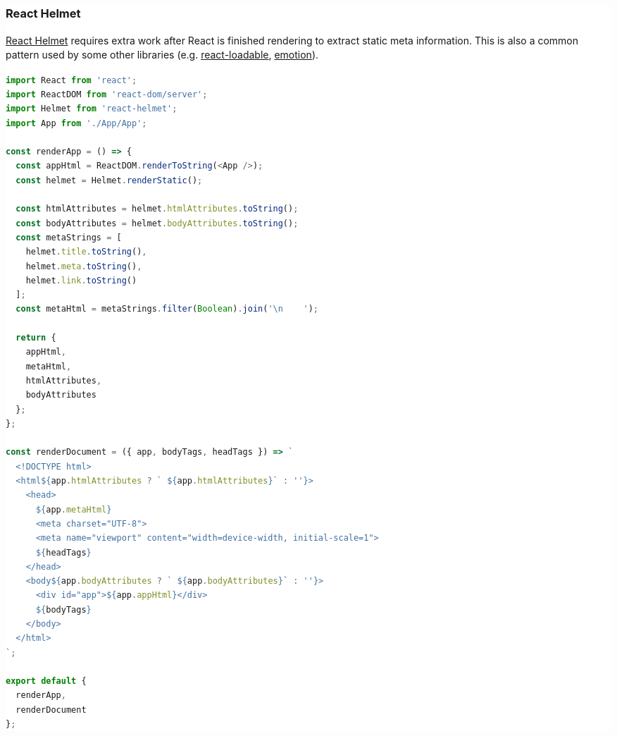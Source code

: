 ### React Helmet

[React Helmet](https://github.com/nfl/react-helmet) requires extra work after React is finished rendering to extract static meta information. This is also a common pattern used by some other libraries (e.g. [react-loadable](https://github.com/jamiebuilds/react-loadable), [emotion](https://emotion.sh/docs/ssr)).

```js
import React from 'react';
import ReactDOM from 'react-dom/server';
import Helmet from 'react-helmet';
import App from './App/App';

const renderApp = () => {
  const appHtml = ReactDOM.renderToString(<App />);
  const helmet = Helmet.renderStatic();

  const htmlAttributes = helmet.htmlAttributes.toString();
  const bodyAttributes = helmet.bodyAttributes.toString();
  const metaStrings = [
    helmet.title.toString(),
    helmet.meta.toString(),
    helmet.link.toString()
  ];
  const metaHtml = metaStrings.filter(Boolean).join('\n    ');

  return {
    appHtml,
    metaHtml,
    htmlAttributes,
    bodyAttributes
  };
};

const renderDocument = ({ app, bodyTags, headTags }) => `
  <!DOCTYPE html>
  <html${app.htmlAttributes ? ` ${app.htmlAttributes}` : ''}>
    <head>
      ${app.metaHtml}
      <meta charset="UTF-8">
      <meta name="viewport" content="width=device-width, initial-scale=1">
      ${headTags}
    </head>
    <body${app.bodyAttributes ? ` ${app.bodyAttributes}` : ''}>
      <div id="app">${app.appHtml}</div>
      ${bodyTags}
    </body>
  </html>
`;

export default {
  renderApp,
  renderDocument
};
```
